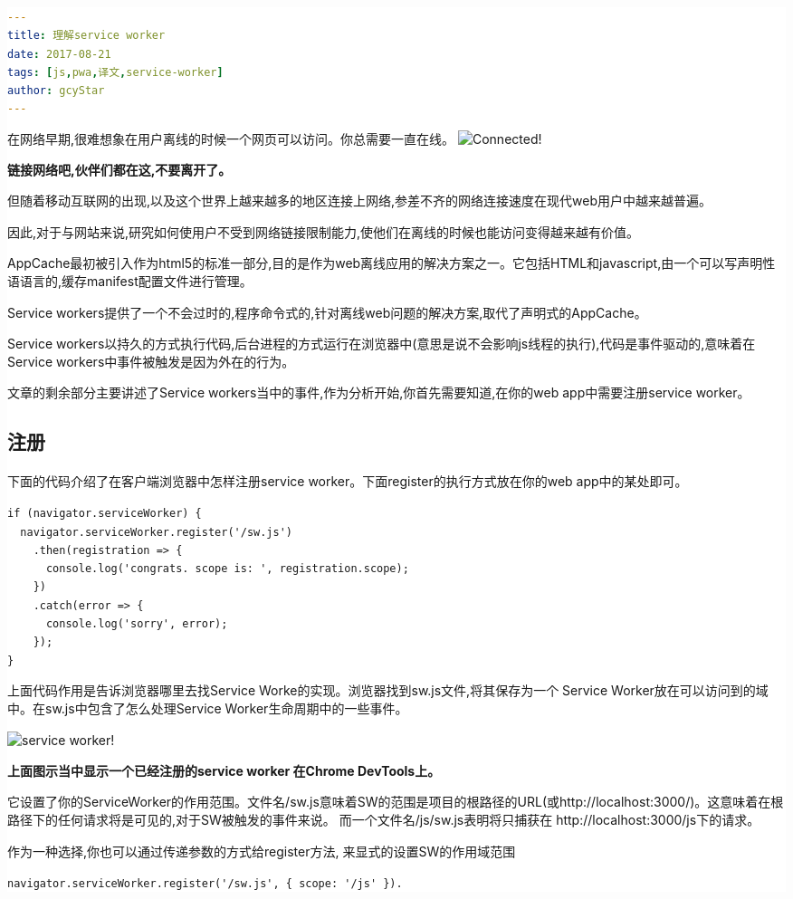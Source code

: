 ```yaml
---
title: 理解service worker
date: 2017-08-21
tags: [js,pwa,译文,service-worker]
author: gcyStar
---
```

在网络早期,很难想象在用户离线的时候一个网页可以访问。你总需要一直在线。
![Connected!](http://p0.qhimg.com/t01a8e49479d8e9864f.jpg)

**链接网络吧,伙伴们都在这,不要离开了。**

但随着移动互联网的出现,以及这个世界上越来越多的地区连接上网络,参差不齐的网络连接速度在现代web用户中越来越普遍。


因此,对于与网站来说,研究如何使用户不受到网络链接限制能力,使他们在离线的时候也能访问变得越来越有价值。

AppCache最初被引入作为html5的标准一部分,目的是作为web离线应用的解决方案之一。它包括HTML和javascript,由一个可以写声明性语语言的,缓存manifest配置文件进行管理。

Service workers提供了一个不会过时的,程序命令式的,针对离线web问题的解决方案,取代了声明式的AppCache。

Service workers以持久的方式执行代码,后台进程的方式运行在浏览器中(意思是说不会影响js线程的执行),代码是事件驱动的,意味着在Service workers中事件被触发是因为外在的行为。

文章的剩余部分主要讲述了Service workers当中的事件,作为分析开始,你首先需要知道,在你的web app中需要注册service worker。

## 注册
下面的代码介绍了在客户端浏览器中怎样注册service worker。下面register的执行方式放在你的web app中的某处即可。

```
if (navigator.serviceWorker) {  
  navigator.serviceWorker.register('/sw.js')
    .then(registration => {
      console.log('congrats. scope is: ', registration.scope);
    })
    .catch(error => {
      console.log('sorry', error);
    });
}
```

上面代码作用是告诉浏览器哪里去找Service Worke的实现。浏览器找到sw.js文件,将其保存为一个 Service Worker放在可以访问到的域中。在sw.js中包含了怎么处理Service Worker生命周期中的一些事件。

![service worker!](http://p0.qhimg.com/t014714b593d5e5563b.png)

**上面图示当中显示一个已经注册的service worker 在Chrome DevTools上。**

它设置了你的ServiceWorker的作用范围。文件名/sw.js意味着SW的范围是项目的根路径的URL(或http://localhost:3000/)。这意味着在根路径下的任何请求将是可见的,对于SW被触发的事件来说。
而一个文件名/js/sw.js表明将只捕获在 http://localhost:3000/js下的请求。

作为一种选择,你也可以通过传递参数的方式给register方法, 来显式的设置SW的作用域范围

```
navigator.serviceWorker.register('/sw.js', { scope: '/js' }).
```
